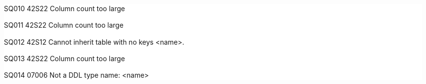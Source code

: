 <div class="msgentry">

<div class="msg">

<span class="errorcode">SQ010</span>
<span class="errortype">42S22</span> <span class="errortext">Column
count too large</span>

</div>

</div>

<div class="msgentry">

<div class="msg">

<span class="errorcode">SQ011</span>
<span class="errortype">42S22</span> <span class="errortext">Column
count too large</span>

</div>

</div>

<div class="msgentry">

<div class="msg">

<span class="errorcode">SQ012</span>
<span class="errortype">42S12</span> <span class="errortext">Cannot
inherit table with no keys \<name\>.</span>

</div>

</div>

<div class="msgentry">

<div class="msg">

<span class="errorcode">SQ013</span>
<span class="errortype">42S22</span> <span class="errortext">Column
count too large</span>

</div>

</div>

<div class="msgentry">

<div class="msg">

<span class="errorcode">SQ014</span>
<span class="errortype">07006</span> <span class="errortext">Not a DDL
type name: \<name\></span>

</div>

</div>

<div class="msgentry">

<div class="msg">

